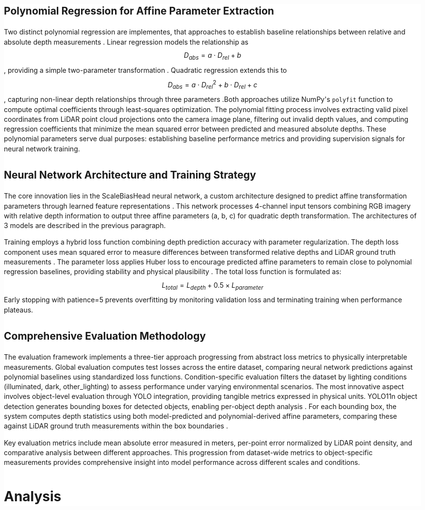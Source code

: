 ## Polynomial Regression for Affine Parameter Extraction
Two distinct polynomial regression are implementes, that approaches to establish baseline relationships between relative and absolute depth measurements . Linear regression models the relationship as $$D_{abs} = a \cdot D_{rel} + b$$, providing a simple two-parameter transformation . Quadratic regression extends this to $$D_{abs} = a \cdot D_{rel}^2 + b \cdot D_{rel} + c$$, capturing non-linear depth relationships through three parameters .Both approaches utilize NumPy's `polyfit` function to compute optimal coefficients through least-squares optimization. 
The polynomial fitting process involves extracting valid pixel coordinates from LiDAR point cloud projections onto the camera image plane, filtering out invalid depth values, and computing regression coefficients that minimize the mean squared error between predicted and measured absolute depths. These polynomial parameters serve dual purposes: establishing baseline performance metrics and providing supervision signals for neural network training.

## Neural Network Architecture and Training Strategy
The core innovation lies in the ScaleBiasHead neural network, a custom architecture designed to predict affine transformation parameters through learned feature representations  . This network processes 4-channel input tensors combining RGB imagery with relative depth information to output three affine parameters (a, b, c) for quadratic depth transformation. The architectures of 3 models are described in the previous paragraph.

Training employs a hybrid loss function combining depth prediction accuracy with parameter regularization. 
The depth loss component uses mean squared error to measure differences between transformed relative depths and LiDAR ground truth measurements  . 
The parameter loss applies Huber loss to encourage predicted affine parameters to remain close to polynomial regression baselines, providing stability and physical plausibility . 
The total loss function is formulated as:
$$L_{total} = L_{depth} + 0.5 \times L_{parameter}$$
Early stopping with patience=5 prevents overfitting by monitoring validation loss and terminating training when performance plateaus.

## Comprehensive Evaluation Methodology
The evaluation framework implements a three-tier approach progressing from abstract loss metrics to physically interpretable measurements.
Global evaluation computes test losses across the entire dataset, comparing neural network predictions against polynomial baselines using standardized loss functions. 
Condition-specific evaluation filters the dataset by lighting conditions (illuminated, dark, other_lighting) to assess performance under varying environmental scenarios.
The most innovative aspect involves object-level evaluation through YOLO integration, providing tangible metrics expressed in physical units. YOLO11n object detection generates bounding boxes for detected objects, enabling per-object depth analysis . For each bounding box, the system computes depth statistics using both model-predicted and polynomial-derived affine parameters, comparing these against LiDAR ground truth measurements within the box boundaries  .

Key evaluation metrics include mean absolute error measured in meters, per-point error normalized by LiDAR point density, and comparative analysis between different approaches. 
This progression from dataset-wide metrics to object-specific measurements provides comprehensive insight into model performance across different scales and conditions. 

# Analysis

